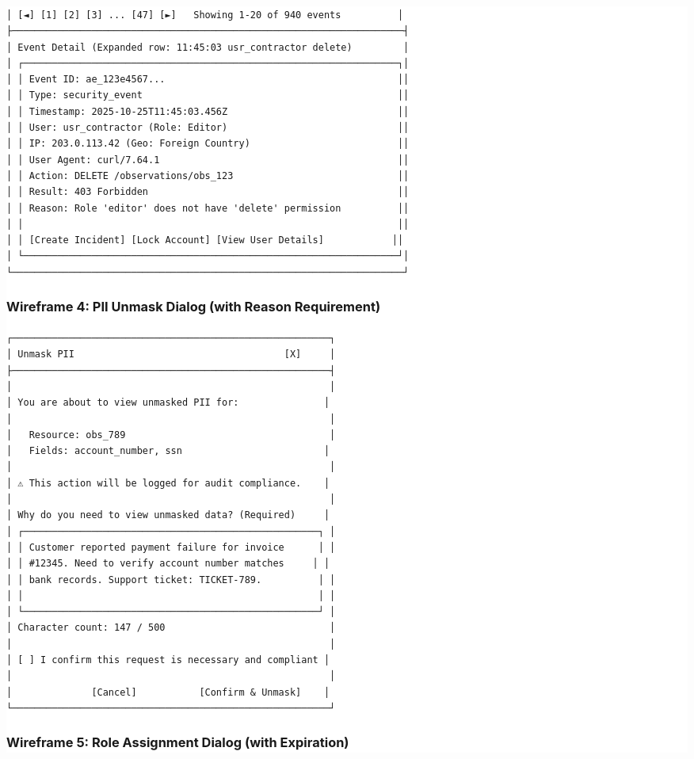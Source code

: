 ```
│ [◄] [1] [2] [3] ... [47] [►]   Showing 1-20 of 940 events          │
├─────────────────────────────────────────────────────────────────────┤
│ Event Detail (Expanded row: 11:45:03 usr_contractor delete)         │
│ ┌──────────────────────────────────────────────────────────────────┐│
│ │ Event ID: ae_123e4567...                                         ││
│ │ Type: security_event                                             ││
│ │ Timestamp: 2025-10-25T11:45:03.456Z                              ││
│ │ User: usr_contractor (Role: Editor)                              ││
│ │ IP: 203.0.113.42 (Geo: Foreign Country)                          ││
│ │ User Agent: curl/7.64.1                                          ││
│ │ Action: DELETE /observations/obs_123                             ││
│ │ Result: 403 Forbidden                                            ││
│ │ Reason: Role 'editor' does not have 'delete' permission          ││
│ │                                                                  ││
│ │ [Create Incident] [Lock Account] [View User Details]            ││
│ └──────────────────────────────────────────────────────────────────┘│
└─────────────────────────────────────────────────────────────────────┘
```

### Wireframe 4: PII Unmask Dialog (with Reason Requirement)

```
┌────────────────────────────────────────────────────────┐
│ Unmask PII                                     [X]     │
├────────────────────────────────────────────────────────┤
│                                                        │
│ You are about to view unmasked PII for:               │
│                                                        │
│   Resource: obs_789                                    │
│   Fields: account_number, ssn                         │
│                                                        │
│ ⚠️ This action will be logged for audit compliance.    │
│                                                        │
│ Why do you need to view unmasked data? (Required)     │
│ ┌────────────────────────────────────────────────────┐ │
│ │ Customer reported payment failure for invoice      │ │
│ │ #12345. Need to verify account number matches     │ │
│ │ bank records. Support ticket: TICKET-789.          │ │
│ │                                                    │ │
│ └────────────────────────────────────────────────────┘ │
│ Character count: 147 / 500                             │
│                                                        │
│ [ ] I confirm this request is necessary and compliant │
│                                                        │
│              [Cancel]           [Confirm & Unmask]    │
└────────────────────────────────────────────────────────┘
```

### Wireframe 5: Role Assignment Dialog (with Expiration)
